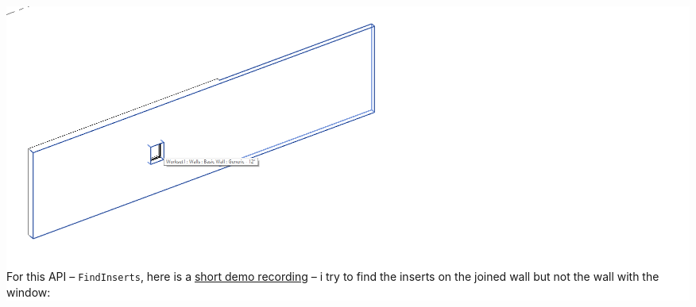 <img src="img/findinserts_wall_shadow_cutout.png" alt="Wall shadow cutout" width="490"> 
</center>

For this API &ndash; `FindInserts`, here is
a [short demo recording](https://thebuildingcoder.typepad.com/files/findinserts_include_shadow.gif) &ndash;
i try to find the inserts on the joined wall but not the wall with the window:

<center>